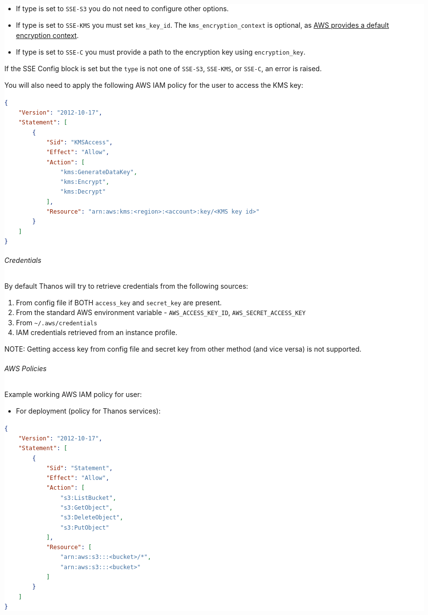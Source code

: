 * If type is set to `SSE-S3` you do not need to configure other options.

* If type is set to `SSE-KMS` you must set `kms_key_id`. The `kms_encryption_context` is optional, as [AWS provides a default encryption context](https://docs.aws.amazon.com/kms/latest/developerguide/services-s3.html#s3-encryption-context).

* If type is set to `SSE-C` you must provide a path to the encryption key using `encryption_key`.

If the SSE Config block is set but the `type` is not one of `SSE-S3`, `SSE-KMS`, or `SSE-C`, an error is raised.

You will also need to apply the following AWS IAM policy for the user to access the KMS key:

```json
{
    "Version": "2012-10-17",
    "Statement": [
        {
            "Sid": "KMSAccess",
            "Effect": "Allow",
            "Action": [
                "kms:GenerateDataKey",
                "kms:Encrypt",
                "kms:Decrypt"
            ],
            "Resource": "arn:aws:kms:<region>:<account>:key/<KMS key id>"
        }
    ]
}
```

###### Credentials

By default Thanos will try to retrieve credentials from the following sources:

1. From config file if BOTH `access_key` and `secret_key` are present.
2. From the standard AWS environment variable - `AWS_ACCESS_KEY_ID`, `AWS_SECRET_ACCESS_KEY`
3. From `~/.aws/credentials`
4. IAM credentials retrieved from an instance profile.

NOTE: Getting access key from config file and secret key from other method (and vice versa) is not supported.

###### AWS Policies

Example working AWS IAM policy for user:

* For deployment (policy for Thanos services):

```json
{
    "Version": "2012-10-17",
    "Statement": [
        {
            "Sid": "Statement",
            "Effect": "Allow",
            "Action": [
                "s3:ListBucket",
                "s3:GetObject",
                "s3:DeleteObject",
                "s3:PutObject"
            ],
            "Resource": [
                "arn:aws:s3:::<bucket>/*",
                "arn:aws:s3:::<bucket>"
            ]
        }
    ]
}
```